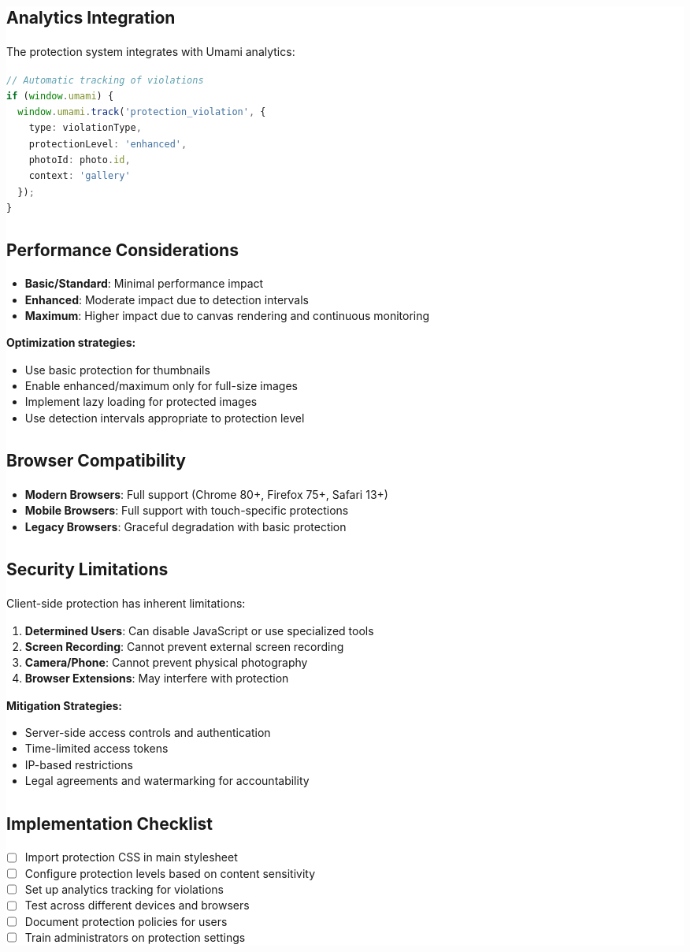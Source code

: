 ## Analytics Integration

The protection system integrates with Umami analytics:

```typescript
// Automatic tracking of violations
if (window.umami) {
  window.umami.track('protection_violation', {
    type: violationType,
    protectionLevel: 'enhanced',
    photoId: photo.id,
    context: 'gallery'
  });
}
```

## Performance Considerations

- **Basic/Standard**: Minimal performance impact
- **Enhanced**: Moderate impact due to detection intervals
- **Maximum**: Higher impact due to canvas rendering and continuous monitoring

**Optimization strategies:**
- Use basic protection for thumbnails
- Enable enhanced/maximum only for full-size images
- Implement lazy loading for protected images
- Use detection intervals appropriate to protection level

## Browser Compatibility

- **Modern Browsers**: Full support (Chrome 80+, Firefox 75+, Safari 13+)
- **Mobile Browsers**: Full support with touch-specific protections
- **Legacy Browsers**: Graceful degradation with basic protection

## Security Limitations

Client-side protection has inherent limitations:

1. **Determined Users**: Can disable JavaScript or use specialized tools
2. **Screen Recording**: Cannot prevent external screen recording
3. **Camera/Phone**: Cannot prevent physical photography
4. **Browser Extensions**: May interfere with protection

**Mitigation Strategies:**
- Server-side access controls and authentication
- Time-limited access tokens
- IP-based restrictions
- Legal agreements and watermarking for accountability

## Implementation Checklist

- [ ] Import protection CSS in main stylesheet
- [ ] Configure protection levels based on content sensitivity
- [ ] Set up analytics tracking for violations
- [ ] Test across different devices and browsers
- [ ] Document protection policies for users
- [ ] Train administrators on protection settings
